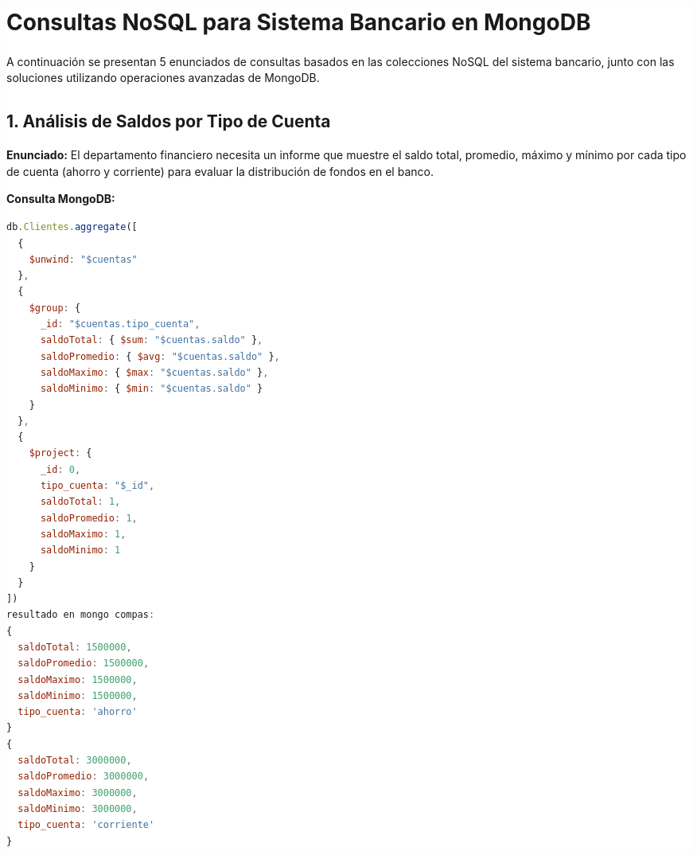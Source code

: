 # Consultas NoSQL para Sistema Bancario en MongoDB

A continuación se presentan 5 enunciados de consultas basados en las colecciones NoSQL del sistema bancario, junto con las soluciones utilizando operaciones avanzadas de MongoDB.

## 1. Análisis de Saldos por Tipo de Cuenta

**Enunciado:** El departamento financiero necesita un informe que muestre el saldo total, promedio, máximo y mínimo por cada tipo de cuenta (ahorro y corriente) para evaluar la distribución de fondos en el banco.

**Consulta MongoDB:**
```javascript
db.Clientes.aggregate([
  {
    $unwind: "$cuentas"
  },
  {
    $group: {
      _id: "$cuentas.tipo_cuenta",
      saldoTotal: { $sum: "$cuentas.saldo" },
      saldoPromedio: { $avg: "$cuentas.saldo" },
      saldoMaximo: { $max: "$cuentas.saldo" },
      saldoMinimo: { $min: "$cuentas.saldo" }
    }
  },
  {
    $project: {
      _id: 0,
      tipo_cuenta: "$_id",
      saldoTotal: 1,
      saldoPromedio: 1,
      saldoMaximo: 1,
      saldoMinimo: 1
    }
  }
])
resultado en mongo compas:
{
  saldoTotal: 1500000,
  saldoPromedio: 1500000,
  saldoMaximo: 1500000,
  saldoMinimo: 1500000,
  tipo_cuenta: 'ahorro'
}
{
  saldoTotal: 3000000,
  saldoPromedio: 3000000,
  saldoMaximo: 3000000,
  saldoMinimo: 3000000,
  tipo_cuenta: 'corriente'
}
```

